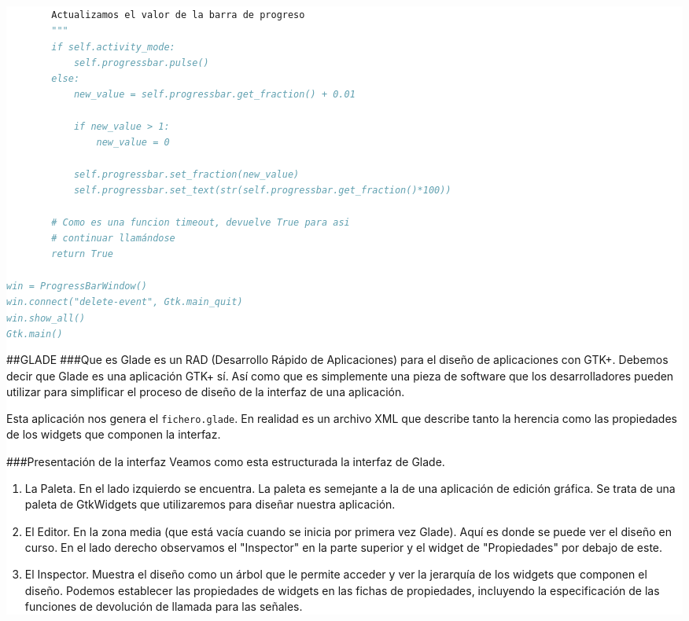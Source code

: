 ```python
        Actualizamos el valor de la barra de progreso
        """
        if self.activity_mode:
            self.progressbar.pulse()
        else:
            new_value = self.progressbar.get_fraction() + 0.01

            if new_value > 1:
                new_value = 0

            self.progressbar.set_fraction(new_value)
            self.progressbar.set_text(str(self.progressbar.get_fraction()*100))

        # Como es una funcion timeout, devuelve True para asi 
        # continuar llamándose
        return True

win = ProgressBarWindow()
win.connect("delete-event", Gtk.main_quit)
win.show_all()
Gtk.main()
```

##GLADE
###Que es
Glade es un RAD (Desarrollo Rápido de Aplicaciones) para el diseño de aplicaciones con GTK+. Debemos decir que Glade es una aplicación GTK+ sí. Así como que es simplemente una pieza de software que los desarrolladores pueden utilizar para simplificar el proceso de diseño de la interfaz de una aplicación.

Esta aplicación nos genera el ```fichero.glade```. En realidad es un archivo XML que describe tanto la herencia como las propiedades de los widgets que componen la interfaz.

###Presentación de la interfaz
Veamos como esta estructurada la interfaz de Glade.

1. La Paleta.
En el lado izquierdo se encuentra. La paleta es semejante a la de una aplicación de edición gráfica. Se trata de una paleta de GtkWidgets que utilizaremos para diseñar nuestra aplicación.

2. El Editor.
En la zona media (que está vacía cuando se inicia por primera vez Glade). Aquí es donde se puede ver el diseño en curso. En el lado derecho observamos el "Inspector" en la parte superior y el widget de "Propiedades" por debajo de este.

3. El Inspector.
Muestra el diseño como un árbol que le permite acceder y ver la jerarquía de los widgets que componen el diseño. Podemos establecer las propiedades de widgets en las fichas de propiedades, incluyendo la especificación de las funciones de devolución de llamada para las señales.